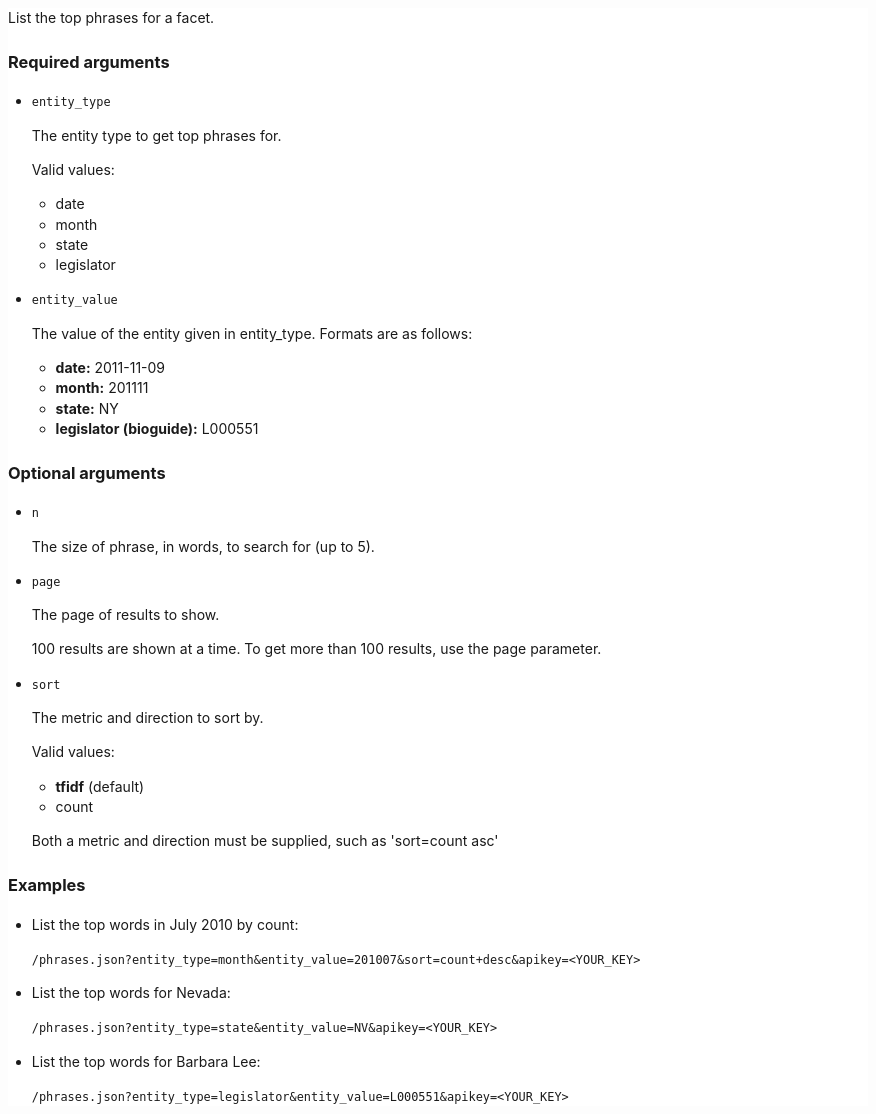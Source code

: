 List the top phrases for a facet.

### Required arguments

* `entity_type `
    
    The entity type to get top phrases for.
    
    Valid values:
    
    * date
    * month
    * state
    * legislator

* `entity_value`
    
    The value of the entity given in entity_type. Formats are as follows:
    
    * **date:** 2011-11-09
    * **month:** 201111
    * **state:** NY
    * **legislator (bioguide):** L000551

### Optional arguments

* `n`
    
    The size of phrase, in words, to search for (up to 5).

* `page`
    
    The page of results to show.
    
    100 results are shown at a time. To get more than 100 results, use the
    page parameter.

* `sort`
    
    The metric and direction to sort by.
    
    Valid values:
    
    * **tfidf** (default) 
    * count
    
    Both a metric and direction must be supplied, such as 'sort=count asc'

### Examples

* List the top words in July 2010 by count:
    
    `/phrases.json?entity_type=month&entity_value=201007&sort=count+desc&apikey=<YOUR_KEY>`

* List the top words for Nevada:
    
    `/phrases.json?entity_type=state&entity_value=NV&apikey=<YOUR_KEY>`

* List the top words for Barbara Lee:
    
    `/phrases.json?entity_type=legislator&entity_value=L000551&apikey=<YOUR_KEY>`
